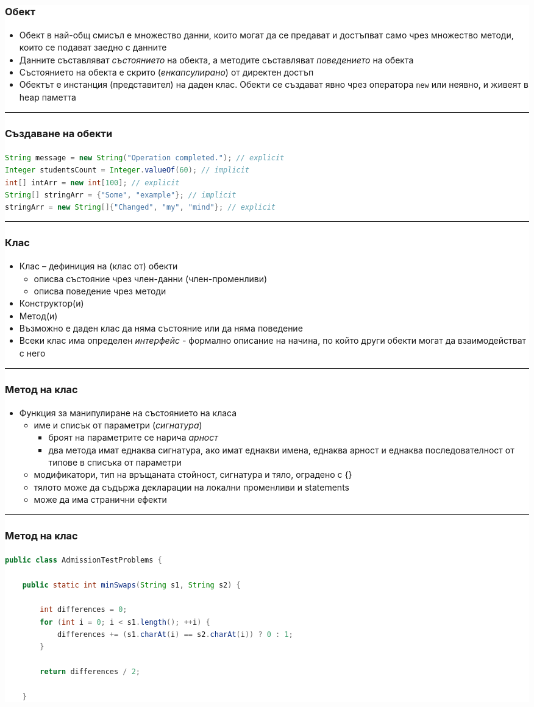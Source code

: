 
### Обект

- Обект в най-общ смисъл е множество данни, които могат да се предават и достъпват само чрез множество методи, които се подават заедно с данните
- Данните съставляват *състоянието* на обекта, а методите съставляват *поведението* на обекта
- Състоянието на обекта е скрито (*енкапсулирано*) от директен достъп
- Обектът е инстанция (представител) на даден клас. Обекти се създават явно чрез оператора `new` или неявно, и живеят в heap паметта

---

### Създаване на обекти

```java
String message = new String("Operation completed."); // explicit
Integer studentsCount = Integer.valueOf(60); // implicit
int[] intArr = new int[100]; // explicit
String[] stringArr = {"Some", "example"}; // implicit
stringArr = new String[]{"Changed", "my", "mind"}; // explicit
```

---

### Клас

- Клас – дефиниция на (клас от) обекти
  - описва състояние чрез член-данни (член-променливи)
  - описва поведение чрез методи 
- Конструктор(и)
- Метод(и)
- Възможно е даден клас да няма състояние или да няма поведение
- Всеки клас има определен *интерфейс* - формално описание на начина, по който други обекти могат да взаимодействат с него

---

### Метод на клас

- Функция за манипулиране на състоянието на класа
  - име и списък от параметри (*сигнатура*)
      - броят на параметрите се нарича *арност*
      - два метода имат еднаква сигнатура, ако имат еднакви имена, еднаква арност и еднаква последователност от типове в списъка от параметри
  - модификатори, тип на връщаната стойност, сигнатура и тяло, оградено с {}
  - тялото може да съдържа декларации на локални променливи и statements
  - може да има странични ефекти

---

### Метод на клас

```java
public class AdmissionTestProblems {

    public static int minSwaps(String s1, String s2) {

        int differences = 0;
        for (int i = 0; i < s1.length(); ++i) {
            differences += (s1.charAt(i) == s2.charAt(i)) ? 0 : 1;
        }

        return differences / 2;

    }

```